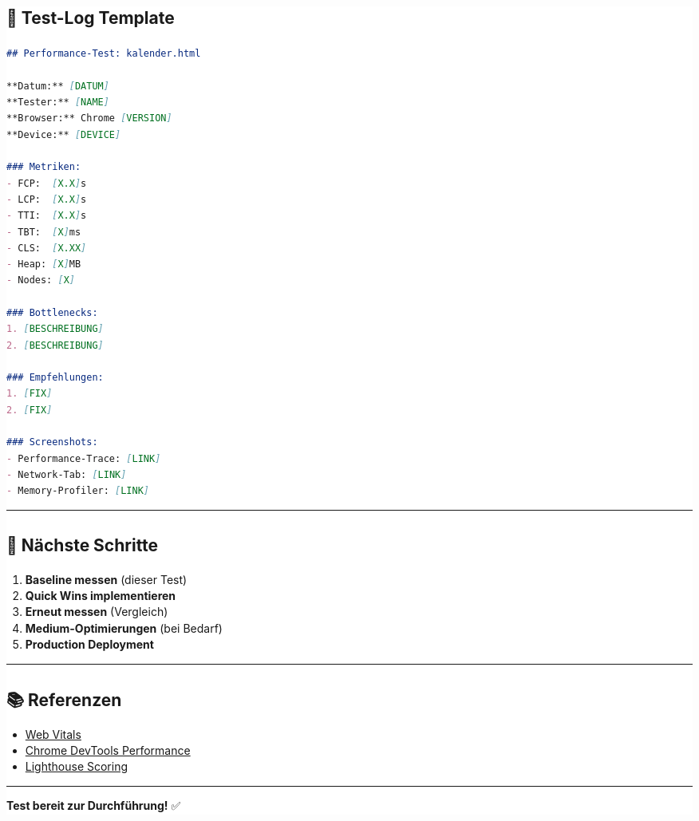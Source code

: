 ## 📝 Test-Log Template

```markdown
## Performance-Test: kalender.html

**Datum:** [DATUM]
**Tester:** [NAME]
**Browser:** Chrome [VERSION]
**Device:** [DEVICE]

### Metriken:
- FCP:  [X.X]s
- LCP:  [X.X]s
- TTI:  [X.X]s
- TBT:  [X]ms
- CLS:  [X.XX]
- Heap: [X]MB
- Nodes: [X]

### Bottlenecks:
1. [BESCHREIBUNG]
2. [BESCHREIBUNG]

### Empfehlungen:
1. [FIX]
2. [FIX]

### Screenshots:
- Performance-Trace: [LINK]
- Network-Tab: [LINK]
- Memory-Profiler: [LINK]
```

---

## 🚀 Nächste Schritte

1. **Baseline messen** (dieser Test)
2. **Quick Wins implementieren**
3. **Erneut messen** (Vergleich)
4. **Medium-Optimierungen** (bei Bedarf)
5. **Production Deployment**

---

## 📚 Referenzen

- [Web Vitals](https://web.dev/vitals/)
- [Chrome DevTools Performance](https://developer.chrome.com/docs/devtools/performance/)
- [Lighthouse Scoring](https://developer.chrome.com/docs/lighthouse/performance/performance-scoring/)

---

**Test bereit zur Durchführung!** ✅
